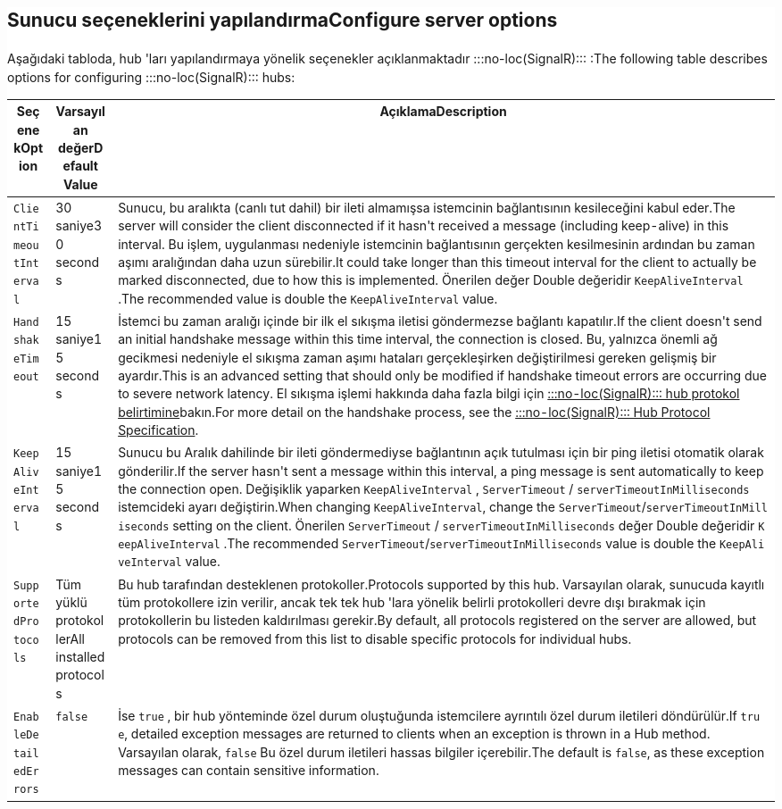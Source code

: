## <a name="configure-server-options"></a><span data-ttu-id="9a678-375">Sunucu seçeneklerini yapılandırma</span><span class="sxs-lookup"><span data-stu-id="9a678-375">Configure server options</span></span>

<span data-ttu-id="9a678-376">Aşağıdaki tabloda, hub 'ları yapılandırmaya yönelik seçenekler açıklanmaktadır :::no-loc(SignalR)::: :</span><span class="sxs-lookup"><span data-stu-id="9a678-376">The following table describes options for configuring :::no-loc(SignalR)::: hubs:</span></span>

| <span data-ttu-id="9a678-377">Seçenek</span><span class="sxs-lookup"><span data-stu-id="9a678-377">Option</span></span> | <span data-ttu-id="9a678-378">Varsayılan değer</span><span class="sxs-lookup"><span data-stu-id="9a678-378">Default Value</span></span> | <span data-ttu-id="9a678-379">Açıklama</span><span class="sxs-lookup"><span data-stu-id="9a678-379">Description</span></span> |
| ------ | ------------- | ----------- |
| `ClientTimeoutInterval` | <span data-ttu-id="9a678-380">30 saniye</span><span class="sxs-lookup"><span data-stu-id="9a678-380">30 seconds</span></span> | <span data-ttu-id="9a678-381">Sunucu, bu aralıkta (canlı tut dahil) bir ileti almamışsa istemcinin bağlantısının kesileceğini kabul eder.</span><span class="sxs-lookup"><span data-stu-id="9a678-381">The server will consider the client disconnected if it hasn't received a message (including keep-alive) in this interval.</span></span> <span data-ttu-id="9a678-382">Bu işlem, uygulanması nedeniyle istemcinin bağlantısının gerçekten kesilmesinin ardından bu zaman aşımı aralığından daha uzun sürebilir.</span><span class="sxs-lookup"><span data-stu-id="9a678-382">It could take longer than this timeout interval for the client to actually be marked disconnected, due to how this is implemented.</span></span> <span data-ttu-id="9a678-383">Önerilen değer Double değeridir `KeepAliveInterval` .</span><span class="sxs-lookup"><span data-stu-id="9a678-383">The recommended value is double the `KeepAliveInterval` value.</span></span>|
| `HandshakeTimeout` | <span data-ttu-id="9a678-384">15 saniye</span><span class="sxs-lookup"><span data-stu-id="9a678-384">15 seconds</span></span> | <span data-ttu-id="9a678-385">İstemci bu zaman aralığı içinde bir ilk el sıkışma iletisi göndermezse bağlantı kapatılır.</span><span class="sxs-lookup"><span data-stu-id="9a678-385">If the client doesn't send an initial handshake message within this time interval, the connection is closed.</span></span> <span data-ttu-id="9a678-386">Bu, yalnızca önemli ağ gecikmesi nedeniyle el sıkışma zaman aşımı hataları gerçekleşirken değiştirilmesi gereken gelişmiş bir ayardır.</span><span class="sxs-lookup"><span data-stu-id="9a678-386">This is an advanced setting that should only be modified if handshake timeout errors are occurring due to severe network latency.</span></span> <span data-ttu-id="9a678-387">El sıkışma işlemi hakkında daha fazla bilgi için [ :::no-loc(SignalR)::: hub protokol belirtimine](https://github.com/aspnet/:::no-loc(SignalR):::/blob/master/specs/HubProtocol.md)bakın.</span><span class="sxs-lookup"><span data-stu-id="9a678-387">For more detail on the handshake process, see the [:::no-loc(SignalR)::: Hub Protocol Specification](https://github.com/aspnet/:::no-loc(SignalR):::/blob/master/specs/HubProtocol.md).</span></span> |
| `KeepAliveInterval` | <span data-ttu-id="9a678-388">15 saniye</span><span class="sxs-lookup"><span data-stu-id="9a678-388">15 seconds</span></span> | <span data-ttu-id="9a678-389">Sunucu bu Aralık dahilinde bir ileti göndermediyse bağlantının açık tutulması için bir ping iletisi otomatik olarak gönderilir.</span><span class="sxs-lookup"><span data-stu-id="9a678-389">If the server hasn't sent a message within this interval, a ping message is sent automatically to keep the connection open.</span></span> <span data-ttu-id="9a678-390">Değişiklik yaparken `KeepAliveInterval` , `ServerTimeout` / `serverTimeoutInMilliseconds` istemcideki ayarı değiştirin.</span><span class="sxs-lookup"><span data-stu-id="9a678-390">When changing `KeepAliveInterval`, change the `ServerTimeout`/`serverTimeoutInMilliseconds` setting on the client.</span></span> <span data-ttu-id="9a678-391">Önerilen `ServerTimeout` / `serverTimeoutInMilliseconds` değer Double değeridir `KeepAliveInterval` .</span><span class="sxs-lookup"><span data-stu-id="9a678-391">The recommended `ServerTimeout`/`serverTimeoutInMilliseconds` value is double the `KeepAliveInterval` value.</span></span>  |
| `SupportedProtocols` | <span data-ttu-id="9a678-392">Tüm yüklü protokoller</span><span class="sxs-lookup"><span data-stu-id="9a678-392">All installed protocols</span></span> | <span data-ttu-id="9a678-393">Bu hub tarafından desteklenen protokoller.</span><span class="sxs-lookup"><span data-stu-id="9a678-393">Protocols supported by this hub.</span></span> <span data-ttu-id="9a678-394">Varsayılan olarak, sunucuda kayıtlı tüm protokollere izin verilir, ancak tek tek hub 'lara yönelik belirli protokolleri devre dışı bırakmak için protokollerin bu listeden kaldırılması gerekir.</span><span class="sxs-lookup"><span data-stu-id="9a678-394">By default, all protocols registered on the server are allowed, but protocols can be removed from this list to disable specific protocols for individual hubs.</span></span> |
| `EnableDetailedErrors` | `false` | <span data-ttu-id="9a678-395">İse `true` , bir hub yönteminde özel durum oluştuğunda istemcilere ayrıntılı özel durum iletileri döndürülür.</span><span class="sxs-lookup"><span data-stu-id="9a678-395">If `true`, detailed exception messages are returned to clients when an exception is thrown in a Hub method.</span></span> <span data-ttu-id="9a678-396">Varsayılan olarak, `false` Bu özel durum iletileri hassas bilgiler içerebilir.</span><span class="sxs-lookup"><span data-stu-id="9a678-396">The default is `false`, as these exception messages can contain sensitive information.</span></span> |
